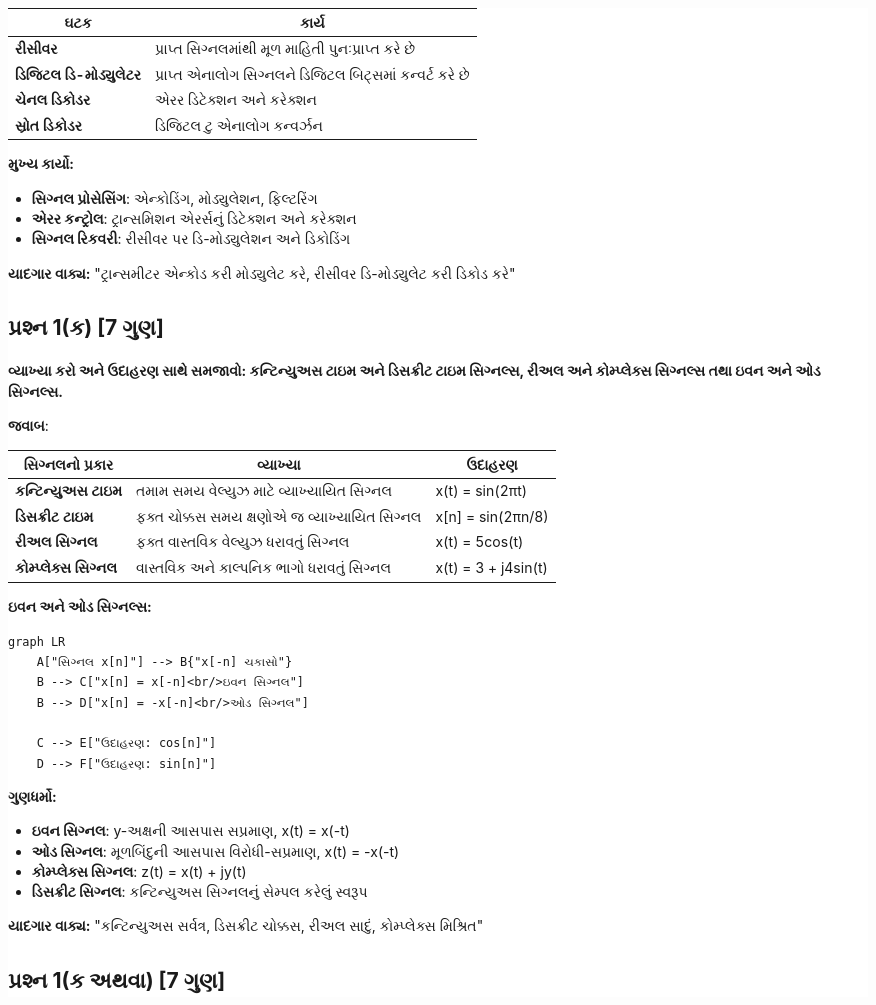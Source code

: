 | ઘટક | કાર્ય |
|------|------|
| **રીસીવર** | પ્રાપ્ત સિગ્નલમાંથી મૂળ માહિતી પુનઃપ્રાપ્ત કરે છે |
| **ડિજિટલ ડિ-મોડ્યુલેટર** | પ્રાપ્ત એનાલોગ સિગ્નલને ડિજિટલ બિટ્સમાં કન્વર્ટ કરે છે |
| **ચેનલ ડિકોડર** | એરર ડિટેક્શન અને કરેક્શન |
| **સ્રોત ડિકોડર** | ડિજિટલ ટુ એનાલોગ કન્વર્ઝન |

**મુખ્ય કાર્યો:**

- **સિગ્નલ પ્રોસેસિંગ**: એન્કોડિંગ, મોડ્યુલેશન, ફિલ્ટરિંગ
- **એરર કન્ટ્રોલ**: ટ્રાન્સમિશન એરર્સનું ડિટેક્શન અને કરેક્શન
- **સિગ્નલ રિકવરી**: રીસીવર પર ડિ-મોડ્યુલેશન અને ડિકોડિંગ

**યાદગાર વાક્ય:** "ટ્રાન્સમીટર એન્કોડ કરી મોડ્યુલેટ કરે, રીસીવર ડિ-મોડ્યુલેટ કરી ડિકોડ કરે"

## પ્રશ્ન 1(ક) [7 ગુણ]

**વ્યાખ્યા કરો અને ઉદાહરણ સાથે સમજાવો: કન્ટિન્યુઅસ ટાઇમ અને ડિસક્રીટ ટાઇમ સિગ્નલ્સ, રીઅલ અને કોમ્પ્લેક્સ સિગ્નલ્સ તથા ઇવન અને ઓડ સિગ્નલ્સ.**

**જવાબ**:

| સિગ્નલનો પ્રકાર | વ્યાખ્યા | ઉદાહરણ |
|----------------|--------|---------|
| **કન્ટિન્યુઅસ ટાઇમ** | તમામ સમય વેલ્યુઝ માટે વ્યાખ્યાયિત સિગ્નલ | x(t) = sin(2πt) |
| **ડિસક્રીટ ટાઇમ** | ફક્ત ચોક્કસ સમય ક્ષણોએ જ વ્યાખ્યાયિત સિગ્નલ | x[n] = sin(2πn/8) |
| **રીઅલ સિગ્નલ** | ફક્ત વાસ્તવિક વેલ્યુઝ ધરાવતું સિગ્નલ | x(t) = 5cos(t) |
| **કોમ્પ્લેક્સ સિગ્નલ** | વાસ્તવિક અને કાલ્પનિક ભાગો ધરાવતું સિગ્નલ | x(t) = 3 + j4sin(t) |

**ઇવન અને ઓડ સિગ્નલ્સ:**

```mermaid
graph LR
    A["સિગ્નલ x[n]"] --> B{"x[-n] ચકાસો"}
    B --> C["x[n] = x[-n]<br/>ઇવન સિગ્નલ"]
    B --> D["x[n] = -x[-n]<br/>ઓડ સિગ્નલ"]
    
    C --> E["ઉદાહરણ: cos[n]"]
    D --> F["ઉદાહરણ: sin[n]"]
```

**ગુણધર્મો:**

- **ઇવન સિગ્નલ**: y-અક્ષની આસપાસ સપ્રમાણ, x(t) = x(-t)
- **ઓડ સિગ્નલ**: મૂળબિંદુની આસપાસ વિરોધી-સપ્રમાણ, x(t) = -x(-t)
- **કોમ્પ્લેક્સ સિગ્નલ**: z(t) = x(t) + jy(t)
- **ડિસક્રીટ સિગ્નલ**: કન્ટિન્યુઅસ સિગ્નલનું સેમ્પલ કરેલું સ્વરૂપ

**યાદગાર વાક્ય:** "કન્ટિન્યુઅસ સર્વત્ર, ડિસક્રીટ ચોક્કસ, રીઅલ સાદું, કોમ્પ્લેક્સ મિશ્રિત"

## પ્રશ્ન 1(ક અથવા) [7 ગુણ]

